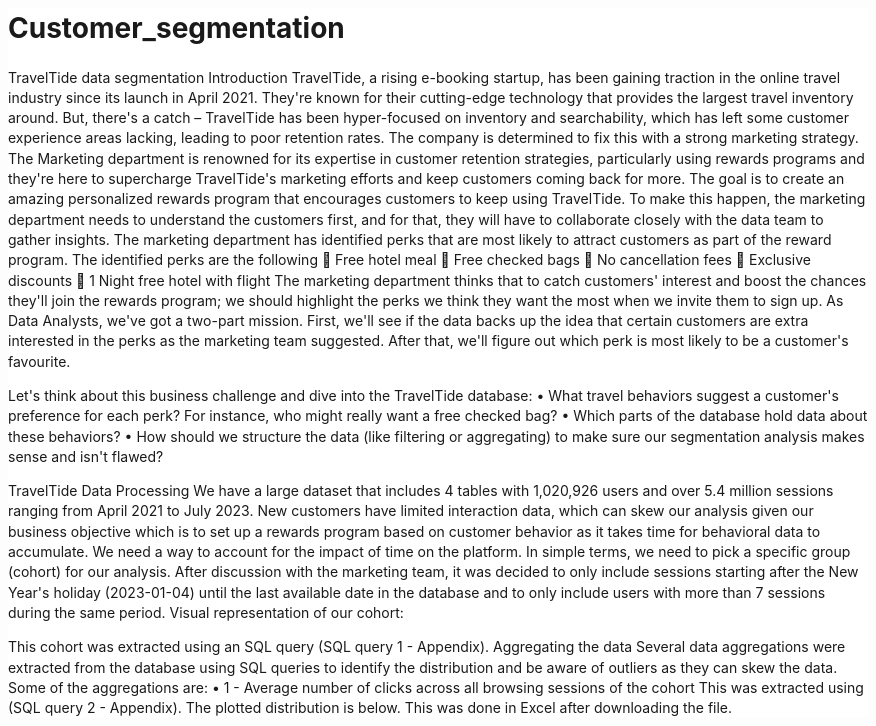 # Customer_segmentation
TravelTide data segmentation 
Introduction 
TravelTide, a rising e-booking startup, has been gaining traction in the online travel industry since its launch in April 2021. They're known for their cutting-edge technology that provides the largest travel inventory around.
But, there's a catch – TravelTide has been hyper-focused on inventory and searchability, which has left some customer experience areas lacking, leading to poor retention rates. The company is determined to fix this with a strong marketing strategy.
The Marketing department is renowned for its expertise in customer retention strategies, particularly using rewards programs and they're here to supercharge TravelTide's marketing efforts and keep customers coming back for more. 
The goal is to create an amazing personalized rewards program that encourages customers to keep using TravelTide. To make this happen, the marketing department needs to understand the customers first, and for that, they will have to collaborate closely with the data team to gather insights.
The marketing department has identified perks that are most likely to attract customers as part of the reward program. The identified perks are the following 
	Free hotel meal
	Free checked bags
	No cancellation fees 
	Exclusive discounts
	1 Night free hotel with flight 
The marketing department thinks that to catch customers' interest and boost the chances they'll join the rewards program; we should highlight the perks we think they want the most when we invite them to sign up.
As Data Analysts, we've got a two-part mission. First, we'll see if the data backs up the idea that certain customers are extra interested in the perks as the marketing team suggested. After that, we'll figure out which perk is most likely to be a customer's favourite.

Let's think about this business challenge and dive into the TravelTide database:
•	What travel behaviors suggest a customer's preference for each perk? For instance, who might really want a free checked bag?
•	Which parts of the database hold data about these behaviors?
•	How should we structure the data (like filtering or aggregating) to make sure our segmentation analysis makes sense and isn't flawed?



TravelTide Data Processing
We have a large dataset that includes 4 tables with 1,020,926 users and over 5.4 million sessions ranging from April 2021 to July 2023. 
New customers have limited interaction data, which can skew our analysis given our business objective which is to set up a rewards program based on customer behavior as it takes time for behavioral data to accumulate. We need a way to account for the impact of time on the platform. In simple terms, we need to pick a specific group (cohort) for our analysis.
After discussion with the marketing team, it was decided to only include sessions starting after the New Year's holiday (2023-01-04) until the last available date in the database and to only include users with more than 7 sessions during the same period. 
Visual representation of our cohort:
 
This cohort was extracted using an SQL query  (SQL query  1 - Appendix). 
Aggregating the data
Several data aggregations were extracted from the database using SQL queries to identify the distribution and be aware of outliers as they can skew the data. Some of the aggregations are:
•	1 - Average number of clicks across all browsing sessions of the cohort
This was extracted using (SQL query  2 - Appendix). The plotted distribution is below. This was done in Excel after downloading the file. 
 